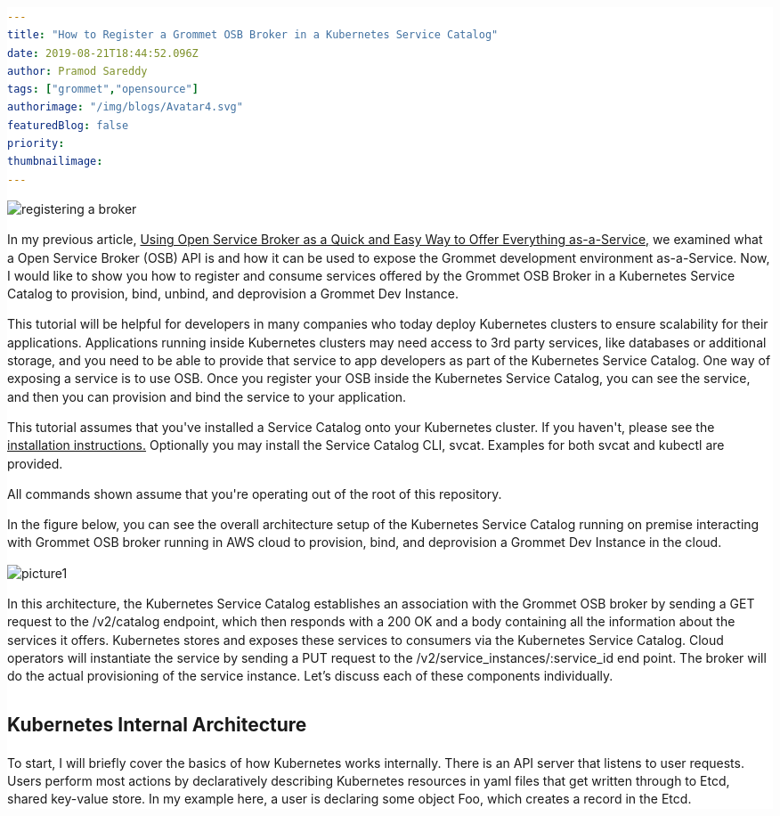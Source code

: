 ```yaml
---
title: "How to Register a Grommet OSB Broker in a Kubernetes Service Catalog"
date: 2019-08-21T18:44:52.096Z
author: Pramod Sareddy 
tags: ["grommet","opensource"]
authorimage: "/img/blogs/Avatar4.svg"
featuredBlog: false
priority:
thumbnailimage:
---
```

![registering a broker](https://hpe-developer-portal.s3.amazonaws.com/uploads/media/2019/8/registering-a-broker-1566920379874.png)

In my previous article, [Using Open Service Broker as a Quick and Easy Way to Offer Everything as-a-Service,](/blog/using-open-service-broker-as-a-quick-and-easy-way-to-offer-everything-as) we examined what a Open Service Broker (OSB) API is and how it can be used to expose the Grommet development environment as-a-Service. Now, I would like to show you how to register and consume services offered by the Grommet OSB Broker in a Kubernetes Service Catalog to provision, bind, unbind, and deprovision a Grommet Dev Instance. 

This tutorial will be helpful for developers in many companies who today deploy Kubernetes clusters to ensure scalability for their applications. Applications running inside Kubernetes clusters may need  access  to 3rd party services, like databases or additional storage, and you need to be able to provide that service to app developers as part of the Kubernetes Service Catalog. One way of exposing a service is to use OSB. Once you register your OSB inside the Kubernetes Service Catalog, you can see the service, and then you can provision and bind the service to your application. 

This tutorial assumes that you've installed a Service Catalog onto your Kubernetes cluster. If you haven't, please see the [installation instructions.](https://github.com/kubernetes-sigs/service-catalog/blob/master/docs/install.md) Optionally you may install the Service Catalog CLI, svcat. Examples for both svcat and kubectl are provided.

All commands shown assume that you're operating out of the root of this repository.

In the figure below, you can see the overall architecture setup of the Kubernetes Service Catalog running on premise interacting with Grommet OSB broker running in AWS cloud to provision, bind, and deprovision a Grommet Dev Instance in the cloud.


![picture1](https://hpe-developer-portal.s3.amazonaws.com/uploads/media/2019/8/picture1-1566414261415.png)

In this architecture, the Kubernetes Service Catalog establishes an association with the Grommet OSB broker by sending a GET request to the /v2/catalog endpoint, which then responds with a 200 OK and a body containing all the information about the services it offers. Kubernetes stores and exposes these services to consumers via the Kubernetes Service Catalog. Cloud operators will instantiate the service by sending a PUT request to the /v2/service_instances/:service_id end point. The broker will do the actual provisioning of the service instance. Let’s discuss each of these components individually.

## Kubernetes Internal Architecture

To start, I will briefly cover the basics of how Kubernetes works internally. There is an API server that listens to user requests. Users perform most actions by declaratively describing Kubernetes resources in yaml files that get written through to Etcd, shared key-value store. In my example here, a user is declaring some object Foo, which creates a record in the Etcd.
